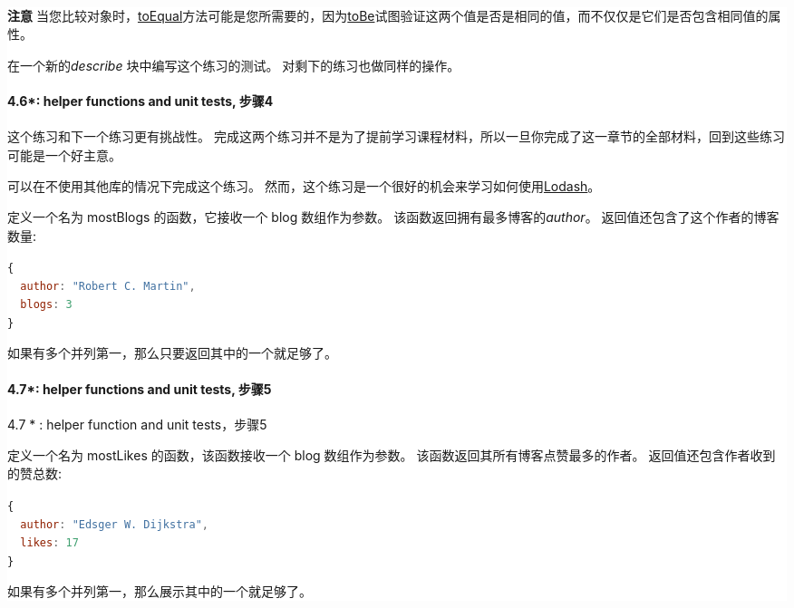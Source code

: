 
**注意** 当您比较对象时，[toEqual](https://jestjs.io/docs/en/expect#toequalvalue)方法可能是您所需要的，因为[toBe](https://jestjs.io/docs/en/expect#tobevalue)试图验证这两个值是否是相同的值，而不仅仅是它们是否包含相同值的属性。


在一个新的<i>describe</i> 块中编写这个练习的测试。 对剩下的练习也做同样的操作。

#### 4.6*: helper functions and unit tests, 步骤4

这个练习和下一个练习更有挑战性。 完成这两个练习并不是为了提前学习课程材料，所以一旦你完成了这一章节的全部材料，回到这些练习可能是一个好主意。


可以在不使用其他库的情况下完成这个练习。 然而，这个练习是一个很好的机会来学习如何使用[Lodash](https://lodash.com/)。


定义一个名为 mostBlogs 的函数，它接收一个 blog 数组作为参数。 该函数返回拥有最多博客的<i>author</i>。 返回值还包含了这个作者的博客数量:

```js
{
  author: "Robert C. Martin",
  blogs: 3
}
```


如果有多个并列第一，那么只要返回其中的一个就足够了。


#### 4.7*: helper functions and unit tests, 步骤5
4.7 * : helper function and unit tests，步骤5


定义一个名为 mostLikes 的函数，该函数接收一个 blog 数组作为参数。 该函数返回其所有博客点赞最多的作者。 返回值还包含作者收到的赞总数:

```js
{
  author: "Edsger W. Dijkstra",
  likes: 17
}
```



如果有多个并列第一，那么展示其中的一个就足够了。

</div>

